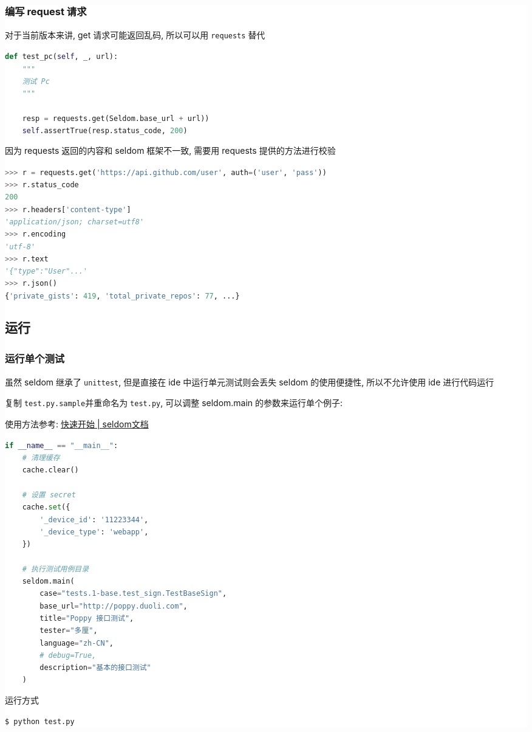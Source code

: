 ### 编写 request 请求
对于当前版本来讲, get 请求可能返回乱码, 所以可以用 `requests` 替代
```python
def test_pc(self, _, url):
    """
    测试 Pc
	"""

    resp = requests.get(Seldom.base_url + url))
    self.assertTrue(resp.status_code, 200)
```
因为 requests 返回的内容和 seldom 框架不一致, 需要用 requests 提供的方法进行校验
```python
>>> r = requests.get('https://api.github.com/user', auth=('user', 'pass'))
>>> r.status_code  
200
>>> r.headers['content-type']
'application/json; charset=utf8'
>>> r.encoding
'utf-8'
>>> r.text
'{"type":"User"...'
>>> r.json()
{'private_gists': 419, 'total_private_repos': 77, ...}
```

## 运行

### 运行单个测试
虽然 seldom 继承了 `unittest`, 但是直接在 ide 中运行单元测试则会丢失 seldom 的使用便捷性, 所以不允许使用 ide 进行代码运行

复制 `test.py.sample`并重命名为 `test.py`, 可以调整 seldom.main 的参数来运行单个例子:

使用方法参考:  [快速开始 | seldom文档](https://seldomqa.github.io/getting-started/quick_start.html#main-%E6%96%B9%E6%B3%95)

```python
if __name__ == "__main__":
    # 清理缓存
    cache.clear()

    # 设置 secret
    cache.set({
        '_device_id': '11223344',
        '_device_type': 'webapp',
    })

    # 执行测试用例目录
    seldom.main(
        case="tests.1-base.test_sign.TestBaseSign",
        base_url="http://poppy.duoli.com",
        title="Poppy 接口测试",
        tester="多厘",
        language="zh-CN",
        # debug=True,
        description="基本的接口测试"
    )
```
运行方式 
```
$ python test.py
```
